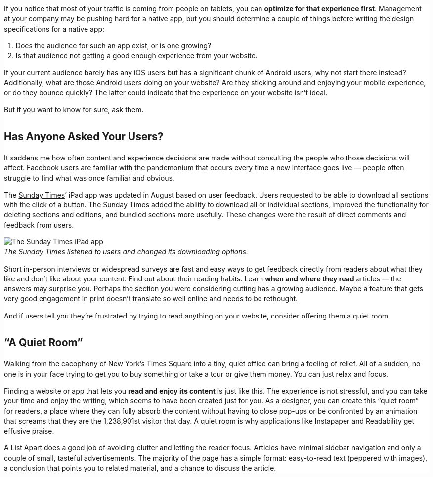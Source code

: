 If you notice that most of your traffic is coming from people on tablets, you can <strong>optimize for that experience first</strong>. Management at your company may be pushing hard for a native app, but you should determine a couple of things before writing the design specifications for a native app:

1.  Does the audience for such an app exist, or is one growing?
2.  Is that audience not getting a good enough experience from your website.

If your current audience barely has any iOS users but has a significant chunk of Android users, why not start there instead? Additionally, what are those Android users doing on your website? Are they sticking around and enjoying your mobile experience, or do they bounce quickly? The latter could indicate that the experience on your website isn’t ideal.

But if you want to know for sure, ask them.

## Has Anyone Asked Your Users?

It saddens me how often content and experience decisions are made without consulting the people who those decisions will affect. Facebook users are familiar with the pandemonium that occurs every time a new interface goes live — people often struggle to find what was once familiar and obvious.

The <a href="https://www.thesundaytimes.co.uk/">Sunday Times</a>’ iPad app was updated in August based on user feedback. Users requested to be able to download all sections with the click of a button. The Sunday Times added the ability to download all or individual sections, improved the functionality for deleting sections and editions, and bundled sections more usefully. These changes were the result of direct comments and feedback from users.

<a title="The Sunday Times" href="https://www.thesundaytimes.co.uk/"><img title="The Sunday Times iPad app" src="https://archive.smashing.media/assets/344dbf88-fdf9-42bb-adb4-46f01eedd629/84ac7796-6b8a-4da6-bff3-d2f108d9e6f7/sundaytimesapp.jpg" alt="The Sunday Times iPad app" width="500" height="375" /></a><br>
<em><a title="The Sunday Times" href="https://www.thesundaytimes.co.uk/">The Sunday Times</a> listened to users and changed its downloading options.</em>

Short in-person interviews or widespread surveys are fast and easy ways to get feedback directly from readers about what they like and don’t like about your content. Find out about their reading habits. Learn <strong>when and where they read</strong> articles — the answers may surprise you. Perhaps the section you were considering cutting has a growing audience. Maybe a feature that gets very good engagement in print doesn’t translate so well online and needs to be rethought.

And if users tell you they’re frustrated by trying to read anything on your website, consider offering them a quiet room.</p>

## “A Quiet Room”

Walking from the cacophony of New York’s Times Square into a tiny, quiet office can bring a feeling of relief. All of a sudden, no one is in your face trying to get you to buy something or take a tour or give them money. You can just relax and focus.

Finding a website or app that lets you <strong>read and enjoy its content</strong> is just like this. The experience is not stressful, and you can take your time and enjoy the writing, which seems to have been created just for you. As a designer, you can create this “quiet room” for readers, a place where they can fully absorb the content without having to close pop-ups or be confronted by an animation that screams that they are the 1,238,901st visitor that day. A quiet room is why applications like Instapaper and Readability get effusive praise.

<a href="https://www.alistapart.com/">A List Apart</a> does a good job of avoiding clutter and letting the reader focus. Articles have minimal sidebar navigation and only a couple of small, tasteful advertisements. The majority of the page has a simple format: easy-to-read text (peppered with images), a conclusion that points you to related material, and a chance to discuss the article.
